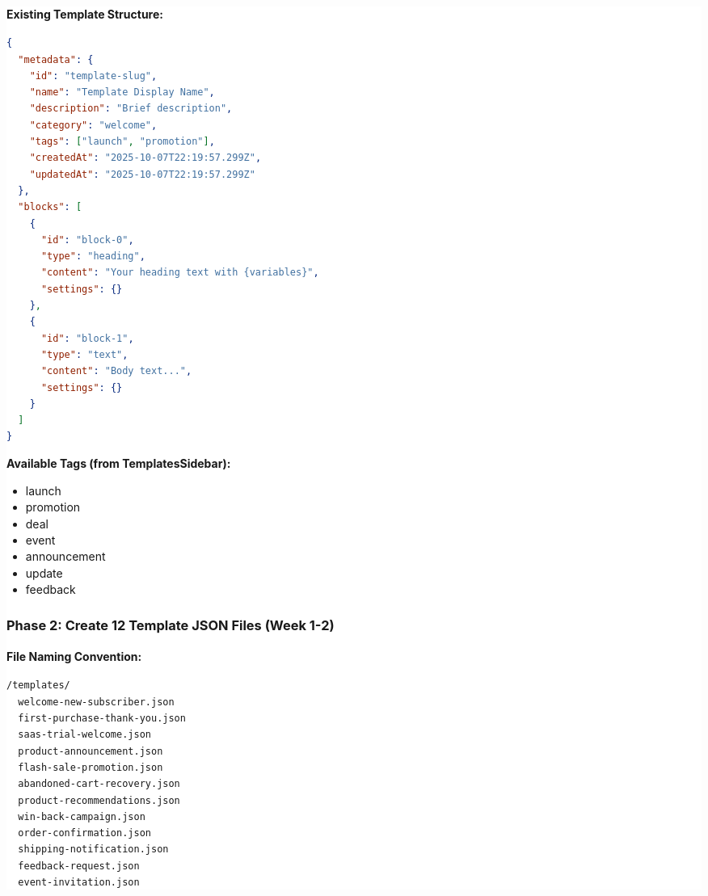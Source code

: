 **Existing Template Structure:**
```json
{
  "metadata": {
    "id": "template-slug",
    "name": "Template Display Name",
    "description": "Brief description",
    "category": "welcome",
    "tags": ["launch", "promotion"],
    "createdAt": "2025-10-07T22:19:57.299Z",
    "updatedAt": "2025-10-07T22:19:57.299Z"
  },
  "blocks": [
    {
      "id": "block-0",
      "type": "heading",
      "content": "Your heading text with {variables}",
      "settings": {}
    },
    {
      "id": "block-1",
      "type": "text",
      "content": "Body text...",
      "settings": {}
    }
  ]
}
```

**Available Tags (from TemplatesSidebar):**
- launch
- promotion
- deal
- event
- announcement
- update
- feedback

### Phase 2: Create 12 Template JSON Files (Week 1-2)

**File Naming Convention:**
```
/templates/
  welcome-new-subscriber.json
  first-purchase-thank-you.json
  saas-trial-welcome.json
  product-announcement.json
  flash-sale-promotion.json
  abandoned-cart-recovery.json
  product-recommendations.json
  win-back-campaign.json
  order-confirmation.json
  shipping-notification.json
  feedback-request.json
  event-invitation.json
```
